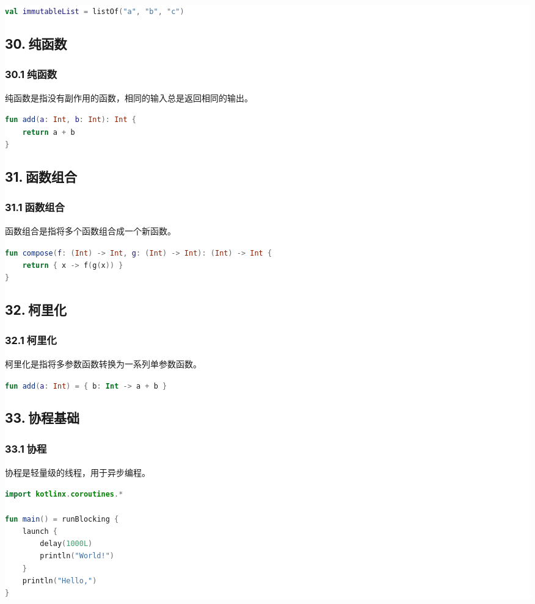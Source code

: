 ```kotlin
val immutableList = listOf("a", "b", "c")
```

## 30. 纯函数

### 30.1 纯函数
纯函数是指没有副作用的函数，相同的输入总是返回相同的输出。

```kotlin
fun add(a: Int, b: Int): Int {
    return a + b
}
```

## 31. 函数组合

### 31.1 函数组合
函数组合是指将多个函数组合成一个新函数。

```kotlin
fun compose(f: (Int) -> Int, g: (Int) -> Int): (Int) -> Int {
    return { x -> f(g(x)) }
}
```

## 32. 柯里化

### 32.1 柯里化
柯里化是指将多参数函数转换为一系列单参数函数。

```kotlin
fun add(a: Int) = { b: Int -> a + b }
```

## 33. 协程基础

### 33.1 协程
协程是轻量级的线程，用于异步编程。

```kotlin
import kotlinx.coroutines.*

fun main() = runBlocking {
    launch {
        delay(1000L)
        println("World!")
    }
    println("Hello,")
}
```
